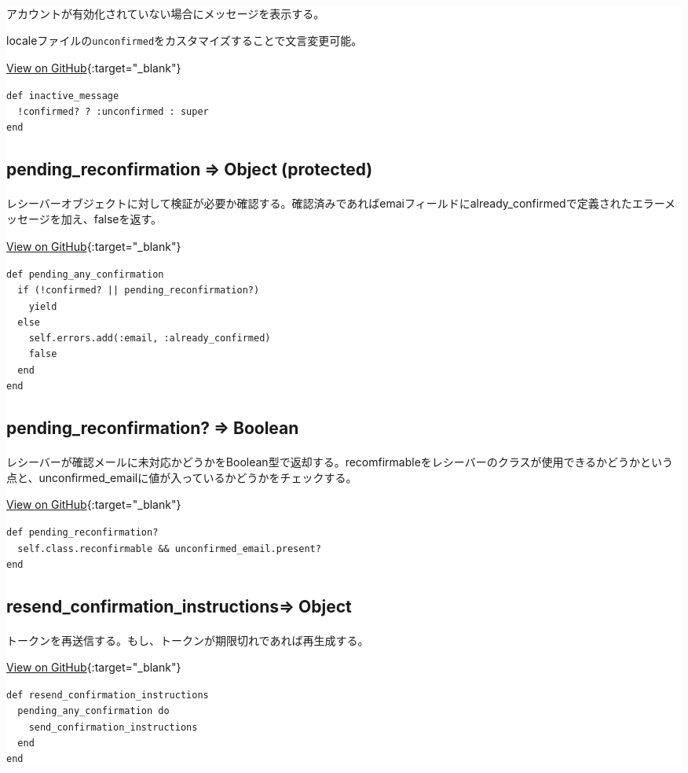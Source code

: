 アカウントが有効化されていない場合にメッセージを表示する。

localeファイルの`unconfirmed`をカスタマイズすることで文言変更可能。

[View on GitHub](https://github.com/heartcombo/devise/blob/master/lib/devise/models/confirmable.rb#L149){:target="_blank"}

```
def inactive_message
  !confirmed? ? :unconfirmed : super
end
```

## **pending_reconfirmation** ⇒ Object (protected)

レシーバーオブジェクトに対して検証が必要か確認する。確認済みであればemaiフィールドにalready_confirmedで定義されたエラーメッセージを加え、falseを返す。

[View on GitHub](https://github.com/heartcombo/devise/blob/master/lib/devise/models/confirmable.rb#L237){:target="_blank"}

```
def pending_any_confirmation
  if (!confirmed? || pending_reconfirmation?)
    yield
  else
    self.errors.add(:email, :already_confirmed)
    false
  end
end
```

## **pending_reconfirmation?** ⇒ Boolean

レシーバーが確認メールに未対応かどうかをBoolean型で返却する。recomfirmableをレシーバーのクラスが使用できるかどうかという点と、unconfirmed_emailに値が入っているかどうかをチェックする。

[View on GitHub](https://github.com/heartcombo/devise/blob/master/lib/devise/models/confirmable.rb#L110){:target="_blank"}

```
def pending_reconfirmation?
  self.class.reconfirmable && unconfirmed_email.present?
end
```

## **resend_confirmation_instructions**⇒ Object
トークンを再送信する。もし、トークンが期限切れであれば再生成する。

[View on GitHub](https://github.com/heartcombo/devise/blob/master/lib/devise/models/confirmable.rb#L134){:target="_blank"}

```
def resend_confirmation_instructions
  pending_any_confirmation do
    send_confirmation_instructions
  end
end
```
